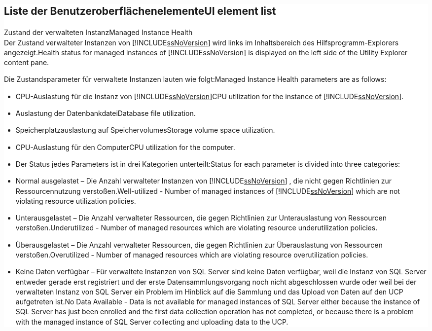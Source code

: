 ## <a name="ui-element-list"></a><span data-ttu-id="17941-108">Liste der Benutzeroberflächenelemente</span><span class="sxs-lookup"><span data-stu-id="17941-108">UI element list</span></span>  
 <span data-ttu-id="17941-109">Zustand der verwalteten Instanz</span><span class="sxs-lookup"><span data-stu-id="17941-109">Managed Instance Health</span></span>  
 <span data-ttu-id="17941-110">Der Zustand verwalteter Instanzen von [!INCLUDE[ssNoVersion](../includes/ssnoversion-md.md)] wird links im Inhaltsbereich des Hilfsprogramm-Explorers angezeigt.</span><span class="sxs-lookup"><span data-stu-id="17941-110">Health status for managed instances of [!INCLUDE[ssNoVersion](../includes/ssnoversion-md.md)] is displayed on the left side of the Utility Explorer content pane.</span></span>  
  
 <span data-ttu-id="17941-111">Die Zustandsparameter für verwaltete Instanzen lauten wie folgt:</span><span class="sxs-lookup"><span data-stu-id="17941-111">Managed Instance Health parameters are as follows:</span></span>  
  
-   <span data-ttu-id="17941-112">CPU-Auslastung für die Instanz von [!INCLUDE[ssNoVersion](../includes/ssnoversion-md.md)]</span><span class="sxs-lookup"><span data-stu-id="17941-112">CPU utilization for the instance of [!INCLUDE[ssNoVersion](../includes/ssnoversion-md.md)].</span></span>  
  
-   <span data-ttu-id="17941-113">Auslastung der Datenbankdatei</span><span class="sxs-lookup"><span data-stu-id="17941-113">Database file utilization.</span></span>  
  
-   <span data-ttu-id="17941-114">Speicherplatzauslastung auf Speichervolumes</span><span class="sxs-lookup"><span data-stu-id="17941-114">Storage volume space utilization.</span></span>  
  
-   <span data-ttu-id="17941-115">CPU-Auslastung für den Computer</span><span class="sxs-lookup"><span data-stu-id="17941-115">CPU utilization for the computer.</span></span>  
  
-   <span data-ttu-id="17941-116">Der Status jedes Parameters ist in drei Kategorien unterteilt:</span><span class="sxs-lookup"><span data-stu-id="17941-116">Status for each parameter is divided into three categories:</span></span>  
  
-   <span data-ttu-id="17941-117">Normal ausgelastet – Die Anzahl verwalteter Instanzen von [!INCLUDE[ssNoVersion](../includes/ssnoversion-md.md)] , die nicht gegen Richtlinien zur Ressourcennutzung verstoßen.</span><span class="sxs-lookup"><span data-stu-id="17941-117">Well-utilized - Number of managed instances of [!INCLUDE[ssNoVersion](../includes/ssnoversion-md.md)] which are not violating resource utilization policies.</span></span>  
  
-   <span data-ttu-id="17941-118">Unterausgelastet – Die Anzahl verwalteter Ressourcen, die gegen Richtlinien zur Unterauslastung von Ressourcen verstoßen.</span><span class="sxs-lookup"><span data-stu-id="17941-118">Underutilized - Number of managed resources which are violating resource underutilization policies.</span></span>  
  
-   <span data-ttu-id="17941-119">Überausgelastet – Die Anzahl verwalteter Ressourcen, die gegen Richtlinien zur Überauslastung von Ressourcen verstoßen.</span><span class="sxs-lookup"><span data-stu-id="17941-119">Overutilized - Number of managed resources which are violating resource overutilization policies.</span></span>  
  
-   <span data-ttu-id="17941-120">Keine Daten verfügbar – Für verwaltete Instanzen von SQL Server sind keine Daten verfügbar, weil die Instanz von SQL Server entweder gerade erst registriert und der erste Datensammlungsvorgang noch nicht abgeschlossen wurde oder weil bei der verwalteten Instanz von SQL Server ein Problem im Hinblick auf die Sammlung und das Upload von Daten auf den UCP aufgetreten ist.</span><span class="sxs-lookup"><span data-stu-id="17941-120">No Data Available - Data is not available for managed instances of SQL Server either because the instance of SQL Server has just been enrolled and the first data collection operation has not completed, or because there is a problem with the managed instance of SQL Server collecting and uploading data to the UCP.</span></span>  
  